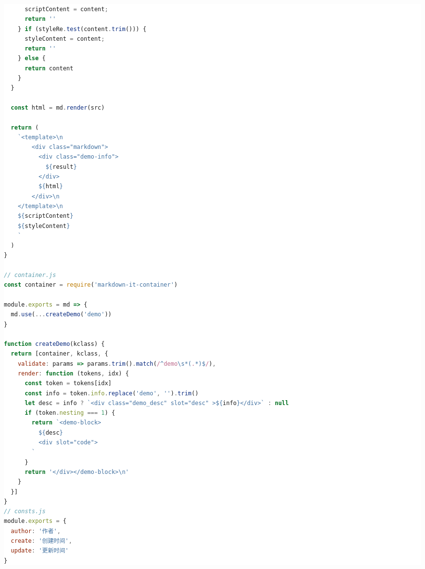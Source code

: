 ```js
      scriptContent = content;
      return ''
    } if (styleRe.test(content.trim())) {
      styleContent = content;
      return ''
    } else {
      return content
    }
  }

  const html = md.render(src)

  return (
    `<template>\n
        <div class="markdown">
          <div class="demo-info">
            ${result}
          </div>
          ${html}
        </div>\n
    </template>\n
    ${scriptContent}
    ${styleContent}
    `
  )
}

// container.js
const container = require('markdown-it-container')

module.exports = md => {
  md.use(...createDemo('demo'))
}

function createDemo(kclass) {
  return [container, kclass, {
    validate: params => params.trim().match(/^demo\s*(.*)$/),
    render: function (tokens, idx) {
      const token = tokens[idx]
      const info = token.info.replace('demo', '').trim()
      let desc = info ? `<div class="demo_desc" slot="desc" >${info}</div>` : null
      if (token.nesting === 1) {
        return `<demo-block>
          ${desc}
          <div slot="code">
        `
      }
      return '</div></demo-block>\n'
    }
  }]
}
// consts.js
module.exports = {
  author: '作者',
  create: '创建时间',
  update: '更新时间'
}

```
